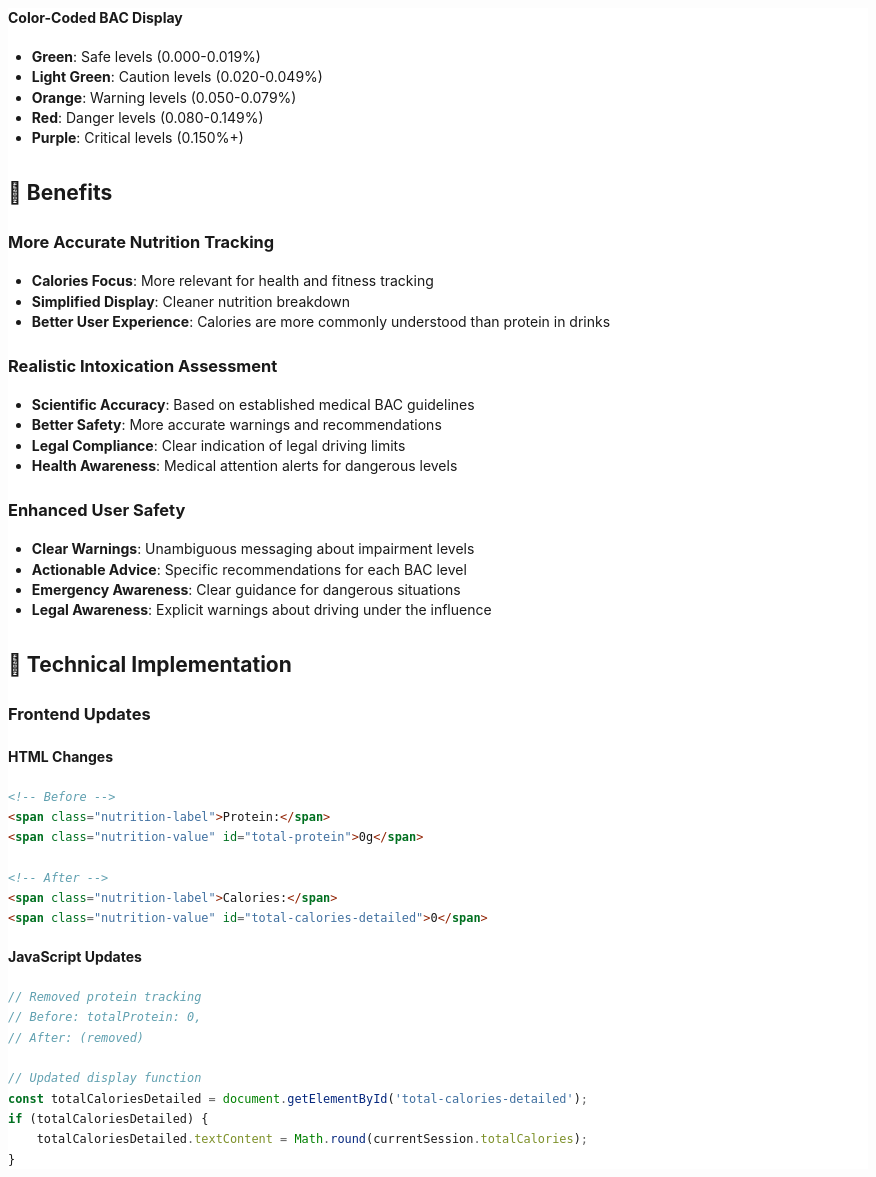 #### **Color-Coded BAC Display**
- **Green**: Safe levels (0.000-0.019%)
- **Light Green**: Caution levels (0.020-0.049%)
- **Orange**: Warning levels (0.050-0.079%)
- **Red**: Danger levels (0.080-0.149%)
- **Purple**: Critical levels (0.150%+)

## 🎯 Benefits

### **More Accurate Nutrition Tracking**
- **Calories Focus**: More relevant for health and fitness tracking
- **Simplified Display**: Cleaner nutrition breakdown
- **Better User Experience**: Calories are more commonly understood than protein in drinks

### **Realistic Intoxication Assessment**
- **Scientific Accuracy**: Based on established medical BAC guidelines
- **Better Safety**: More accurate warnings and recommendations
- **Legal Compliance**: Clear indication of legal driving limits
- **Health Awareness**: Medical attention alerts for dangerous levels

### **Enhanced User Safety**
- **Clear Warnings**: Unambiguous messaging about impairment levels
- **Actionable Advice**: Specific recommendations for each BAC level
- **Emergency Awareness**: Clear guidance for dangerous situations
- **Legal Awareness**: Explicit warnings about driving under the influence

## 🔧 Technical Implementation

### **Frontend Updates**

#### **HTML Changes**
```html
<!-- Before -->
<span class="nutrition-label">Protein:</span>
<span class="nutrition-value" id="total-protein">0g</span>

<!-- After -->
<span class="nutrition-label">Calories:</span>
<span class="nutrition-value" id="total-calories-detailed">0</span>
```

#### **JavaScript Updates**
```javascript
// Removed protein tracking
// Before: totalProtein: 0,
// After: (removed)

// Updated display function
const totalCaloriesDetailed = document.getElementById('total-calories-detailed');
if (totalCaloriesDetailed) {
    totalCaloriesDetailed.textContent = Math.round(currentSession.totalCalories);
}
```
